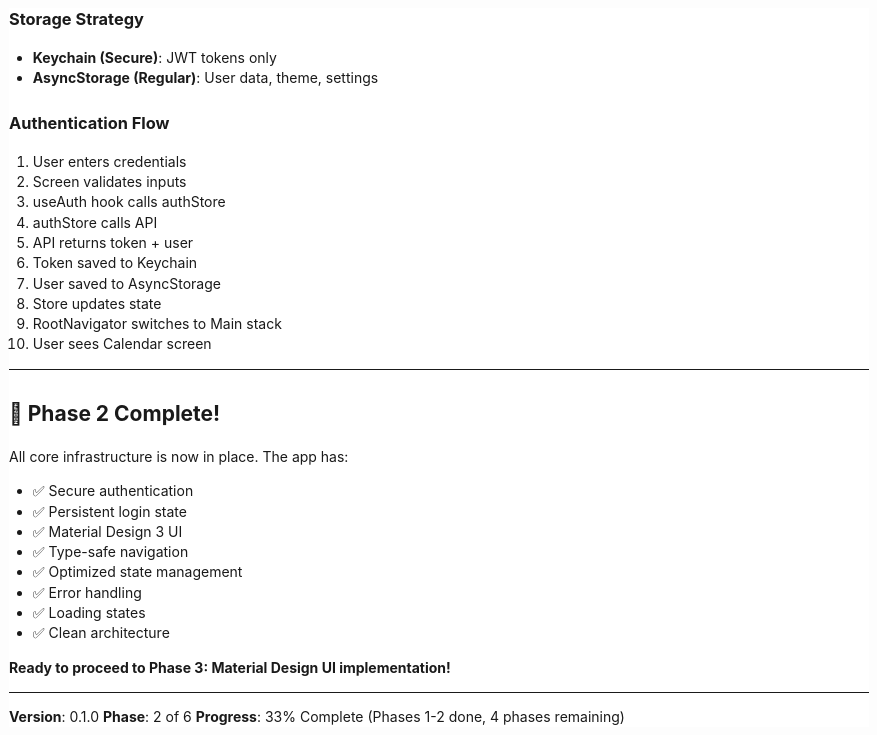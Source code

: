### Storage Strategy
- **Keychain (Secure)**: JWT tokens only
- **AsyncStorage (Regular)**: User data, theme, settings

### Authentication Flow
1. User enters credentials
2. Screen validates inputs
3. useAuth hook calls authStore
4. authStore calls API
5. API returns token + user
6. Token saved to Keychain
7. User saved to AsyncStorage
8. Store updates state
9. RootNavigator switches to Main stack
10. User sees Calendar screen

---

## 🎉 Phase 2 Complete!

All core infrastructure is now in place. The app has:
- ✅ Secure authentication
- ✅ Persistent login state
- ✅ Material Design 3 UI
- ✅ Type-safe navigation
- ✅ Optimized state management
- ✅ Error handling
- ✅ Loading states
- ✅ Clean architecture

**Ready to proceed to Phase 3: Material Design UI implementation!**

---

**Version**: 0.1.0
**Phase**: 2 of 6
**Progress**: 33% Complete (Phases 1-2 done, 4 phases remaining)
